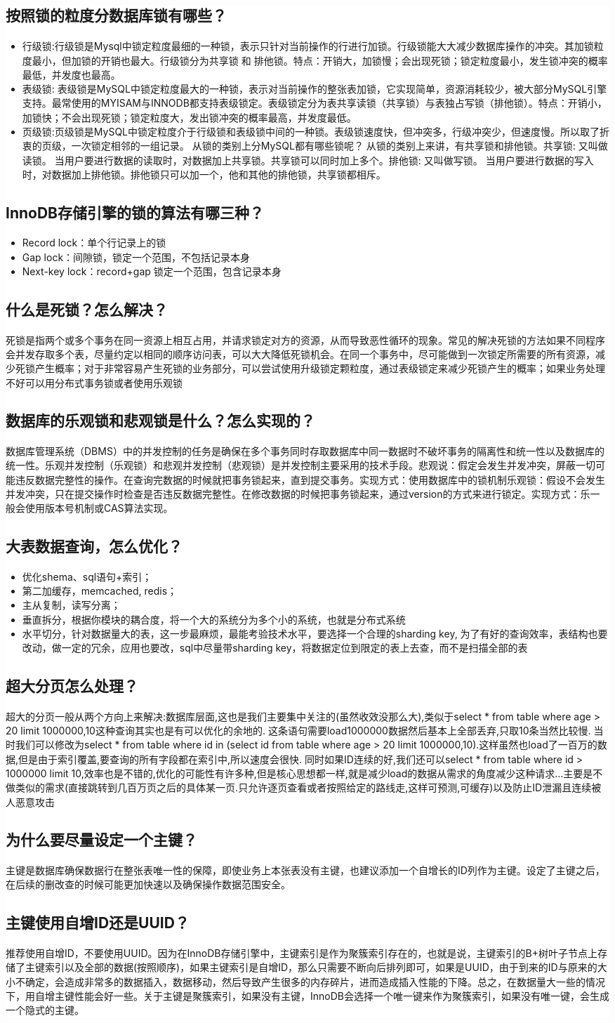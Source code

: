 ## 按照锁的粒度分数据库锁有哪些？
* 行级锁:行级锁是Mysql中锁定粒度最细的一种锁，表示只针对当前操作的行进行加锁。行级锁能大大减少数据库操作的冲突。其加锁粒度最小，但加锁的开销也最大。行级锁分为共享锁 和 排他锁。特点：开销大，加锁慢；会出现死锁；锁定粒度最小，发生锁冲突的概率最低，并发度也最高。
* 表级锁: 表级锁是MySQL中锁定粒度最大的一种锁，表示对当前操作的整张表加锁，它实现简单，资源消耗较少，被大部分MySQL引擎支持。最常使用的MYISAM与INNODB都支持表级锁定。表级锁定分为表共享读锁（共享锁）与表独占写锁（排他锁）。特点：开销小，加锁快；不会出现死锁；锁定粒度大，发出锁冲突的概率最高，并发度最低。
* 页级锁:页级锁是MySQL中锁定粒度介于行级锁和表级锁中间的一种锁。表级锁速度快，但冲突多，行级冲突少，但速度慢。所以取了折衷的页级，一次锁定相邻的一组记录。
从锁的类别上分MySQL都有哪些锁呢？
从锁的类别上来讲，有共享锁和排他锁。共享锁: 又叫做读锁。 当用户要进行数据的读取时，对数据加上共享锁。共享锁可以同时加上多个。排他锁: 又叫做写锁。 当用户要进行数据的写入时，对数据加上排他锁。排他锁只可以加一个，他和其他的排他锁，共享锁都相斥。

## InnoDB存储引擎的锁的算法有哪三种？
* Record lock：单个行记录上的锁
* Gap lock：间隙锁，锁定一个范围，不包括记录本身
* Next-key lock：record+gap 锁定一个范围，包含记录本身

## 什么是死锁？怎么解决？
死锁是指两个或多个事务在同一资源上相互占用，并请求锁定对方的资源，从而导致恶性循环的现象。常见的解决死锁的方法如果不同程序会并发存取多个表，尽量约定以相同的顺序访问表，可以大大降低死锁机会。在同一个事务中，尽可能做到一次锁定所需要的所有资源，减少死锁产生概率；对于非常容易产生死锁的业务部分，可以尝试使用升级锁定颗粒度，通过表级锁定来减少死锁产生的概率；如果业务处理不好可以用分布式事务锁或者使用乐观锁

## 数据库的乐观锁和悲观锁是什么？怎么实现的？
数据库管理系统（DBMS）中的并发控制的任务是确保在多个事务同时存取数据库中同一数据时不破坏事务的隔离性和统一性以及数据库的统一性。乐观并发控制（乐观锁）和悲观并发控制（悲观锁）是并发控制主要采用的技术手段。悲观说：假定会发生并发冲突，屏蔽一切可能违反数据完整性的操作。在查询完数据的时候就把事务锁起来，直到提交事务。实现方式：使用数据库中的锁机制乐观锁：假设不会发生并发冲突，只在提交操作时检查是否违反数据完整性。在修改数据的时候把事务锁起来，通过version的方式来进行锁定。实现方式：乐一般会使用版本号机制或CAS算法实现。

## 大表数据查询，怎么优化？
* 优化shema、sql语句+索引；
* 第二加缓存，memcached, redis；
* 主从复制，读写分离；
* 垂直拆分，根据你模块的耦合度，将一个大的系统分为多个小的系统，也就是分布式系统
* 水平切分，针对数据量大的表，这一步最麻烦，最能考验技术水平，要选择一个合理的sharding key, 为了有好的查询效率，表结构也要改动，做一定的冗余，应用也要改，sql中尽量带sharding key，将数据定位到限定的表上去查，而不是扫描全部的表


## 超大分页怎么处理？
超大的分页一般从两个方向上来解决:数据库层面,这也是我们主要集中关注的(虽然收效没那么大),类似于select * from table where age > 20 limit 1000000,10这种查询其实也是有可以优化的余地的. 这条语句需要load1000000数据然后基本上全部丢弃,只取10条当然比较慢. 当时我们可以修改为select * from table where id in (select id from table where age > 20 limit 1000000,10).这样虽然也load了一百万的数据,但是由于索引覆盖,要查询的所有字段都在索引中,所以速度会很快. 同时如果ID连续的好,我们还可以select * from table where id > 1000000 limit 10,效率也是不错的,优化的可能性有许多种,但是核心思想都一样,就是减少load的数据从需求的角度减少这种请求…主要是不做类似的需求(直接跳转到几百万页之后的具体某一页.只允许逐页查看或者按照给定的路线走,这样可预测,可缓存)以及防止ID泄漏且连续被人恶意攻击

## 为什么要尽量设定一个主键？
主键是数据库确保数据行在整张表唯一性的保障，即使业务上本张表没有主键，也建议添加一个自增长的ID列作为主键。设定了主键之后，在后续的删改查的时候可能更加快速以及确保操作数据范围安全。

## 主键使用自增ID还是UUID？
推荐使用自增ID，不要使用UUID。因为在InnoDB存储引擎中，主键索引是作为聚簇索引存在的，也就是说，主键索引的B+树叶子节点上存储了主键索引以及全部的数据(按照顺序)，如果主键索引是自增ID，那么只需要不断向后排列即可，如果是UUID，由于到来的ID与原来的大小不确定，会造成非常多的数据插入，数据移动，然后导致产生很多的内存碎片，进而造成插入性能的下降。总之，在数据量大一些的情况下，用自增主键性能会好一些。关于主键是聚簇索引，如果没有主键，InnoDB会选择一个唯一键来作为聚簇索引，如果没有唯一键，会生成一个隐式的主键。
